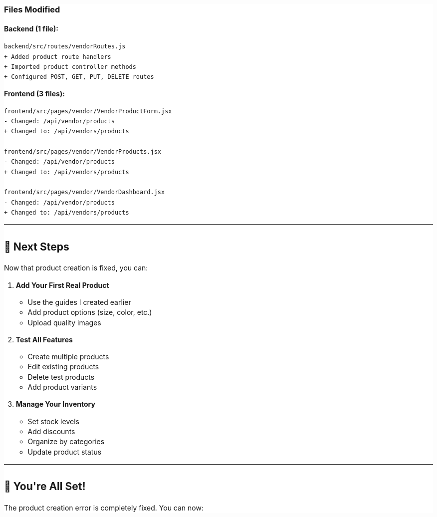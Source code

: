 ### Files Modified

**Backend (1 file):**
```
backend/src/routes/vendorRoutes.js
+ Added product route handlers
+ Imported product controller methods
+ Configured POST, GET, PUT, DELETE routes
```

**Frontend (3 files):**
```
frontend/src/pages/vendor/VendorProductForm.jsx
- Changed: /api/vendor/products
+ Changed to: /api/vendors/products

frontend/src/pages/vendor/VendorProducts.jsx
- Changed: /api/vendor/products
+ Changed to: /api/vendors/products

frontend/src/pages/vendor/VendorDashboard.jsx
- Changed: /api/vendor/products
+ Changed to: /api/vendors/products
```

---

## 🎯 Next Steps

Now that product creation is fixed, you can:

1. **Add Your First Real Product**
   - Use the guides I created earlier
   - Add product options (size, color, etc.)
   - Upload quality images

2. **Test All Features**
   - Create multiple products
   - Edit existing products
   - Delete test products
   - Add product variants

3. **Manage Your Inventory**
   - Set stock levels
   - Add discounts
   - Organize by categories
   - Update product status

---

## 🎉 You're All Set!

The product creation error is completely fixed. You can now:
